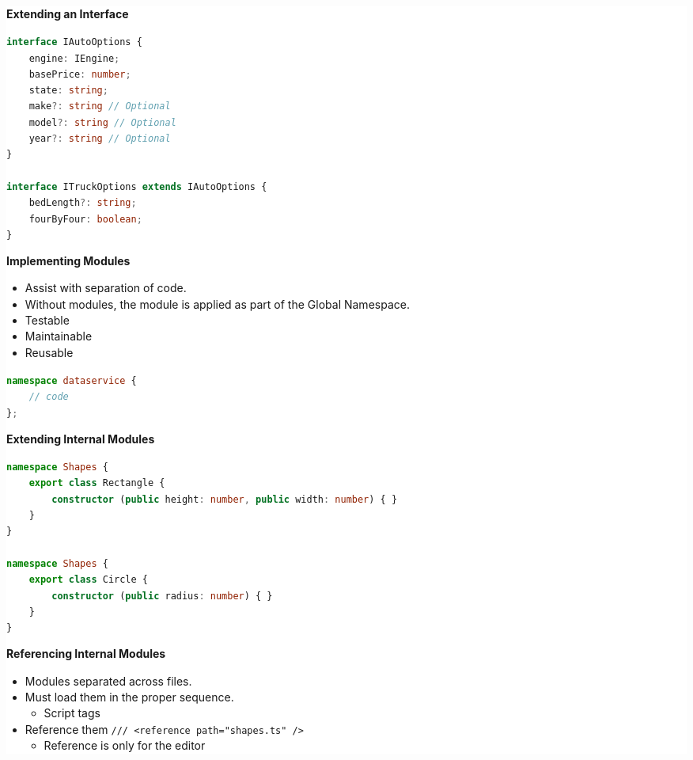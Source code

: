 **Extending an Interface**

```typescript
interface IAutoOptions {
    engine: IEngine;
    basePrice: number;
    state: string;
    make?: string // Optional
    model?: string // Optional
    year?: string // Optional
}

interface ITruckOptions extends IAutoOptions {
    bedLength?: string;
    fourByFour: boolean;
}
```

**Implementing Modules**

- Assist with separation of code.
- Without modules, the module is applied as part of the Global Namespace.
- Testable
- Maintainable
- Reusable

```typescript
namespace dataservice {
    // code
};
```

**Extending Internal Modules**

```typescript
namespace Shapes {
    export class Rectangle {
        constructor (public height: number, public width: number) { }
    }
}

namespace Shapes {
    export class Circle {
        constructor (public radius: number) { }
    }
}
```

**Referencing Internal Modules**

- Modules separated across files.
- Must load them in the proper sequence.
    - Script tags
- Reference them `/// <reference path="shapes.ts" />`
    - Reference is only for the editor
